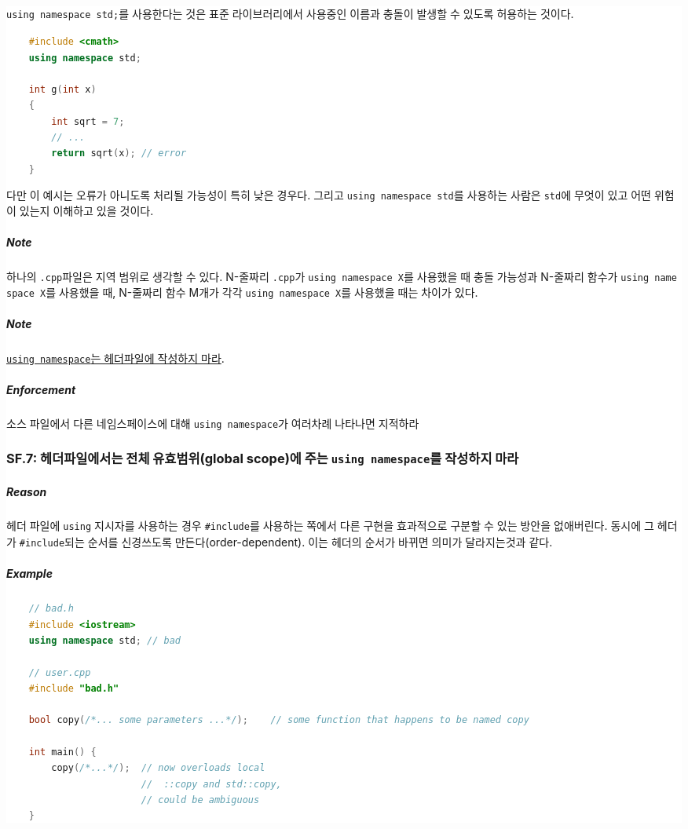 `using namespace std;`를 사용한다는 것은 표준 라이브러리에서 사용중인 이름과 충돌이 발생할 수 있도록 허용하는 것이다.

```c++
    #include <cmath>
    using namespace std;

    int g(int x)
    {
        int sqrt = 7;
        // ...
        return sqrt(x); // error
    }
```

다만 이 예시는 오류가 아니도록 처리될 가능성이 특히 낮은 경우다.
그리고 `using namespace std`를 사용하는 사람은 `std`에 무엇이 있고 어떤 위험이 있는지 이해하고 있을 것이다.

##### Note

하나의 `.cpp`파일은 지역 범위로 생각할 수 있다.
N-줄짜리 `.cpp`가 `using namespace X`를 사용했을 때 충돌 가능성과 
N-줄짜리 함수가 `using namespace X`를 사용했을 때,
N-줄짜리 함수 M개가 각각 `using namespace X`를 사용했을 때는 차이가 있다.

##### Note

[`using namespace`는 헤더파일에 작성하지 마라](#Rs-using-directive).

##### Enforcement

소스 파일에서 다른 네임스페이스에 대해 `using namespace`가 여러차례 나타나면 지적하라

### <a name="Rs-using-directive"></a>SF.7: 헤더파일에서는 전체 유효범위(global scope)에 주는 `using namespace`를 작성하지 마라

##### Reason

헤더 파일에 `using` 지시자를 사용하는 경우 `#include`를 사용하는 쪽에서 다른 구현을 효과적으로 구분할 수 있는 방안을 없애버린다.
동시에 그 헤더가 `#include`되는 순서를 신경쓰도록 만든다(order-dependent).
이는 헤더의 순서가 바뀌면 의미가 달라지는것과 같다.

##### Example

```c++
    // bad.h
    #include <iostream>
    using namespace std; // bad

    // user.cpp
    #include "bad.h"

    bool copy(/*... some parameters ...*/);    // some function that happens to be named copy

    int main() {
        copy(/*...*/);  // now overloads local
                        //  ::copy and std::copy, 
                        // could be ambiguous
    }
```
